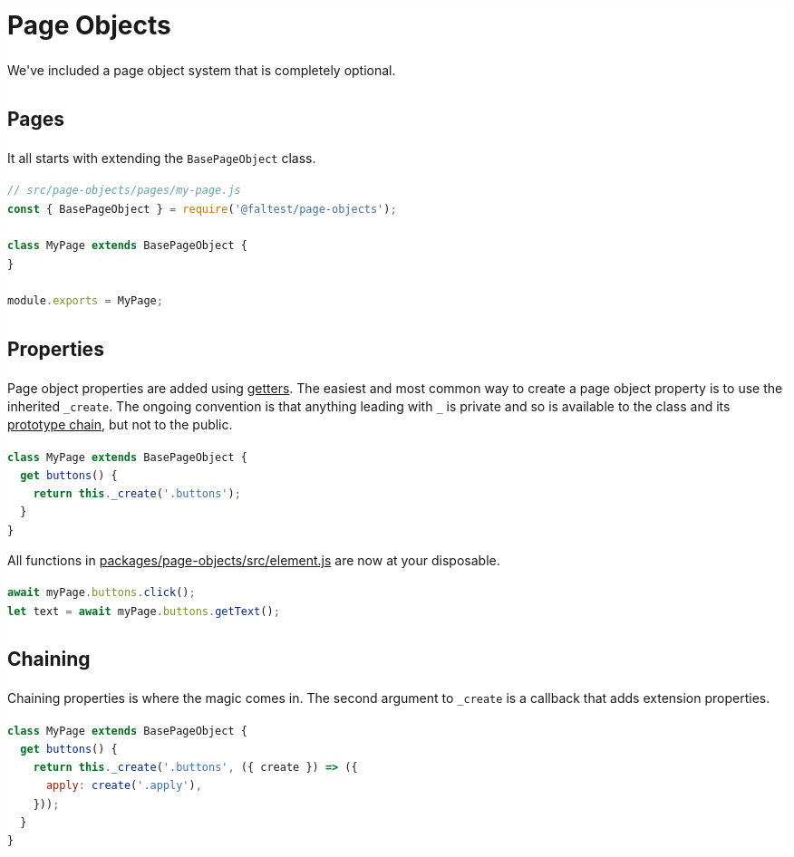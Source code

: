 # Page Objects

We've included a page object system that is completely optional.

## Pages

It all starts with extending the `BasePageObject` class.

```js
// src/page-objects/pages/my-page.js
const { BasePageObject } = require('@faltest/page-objects');

class MyPage extends BasePageObject {
}

module.exports = MyPage;
```

## Properties

Page object properties are added using [getters](https://developer.mozilla.org/docs/Web/JavaScript/Reference/Functions/get). The easiest and most common way to create a page object property is to use the inherited `_create`. The ongoing convention is that anything leading with `_` is private and so is available to the class and its [prototype chain](https://developer.mozilla.org/docs/Web/JavaScript/Inheritance_and_the_prototype_chain), but not to the public.

```js
class MyPage extends BasePageObject {
  get buttons() {
    return this._create('.buttons');
  }
}
```

All functions in [packages/page-objects/src/element.js](../packages/page-objects/src/element.js) are now at your disposable.

```js
await myPage.buttons.click();
let text = await myPage.buttons.getText();
```

## Chaining

Chaining properties is where the magic comes in. The second argument to `_create` is a callback that adds extension properties.

```js
class MyPage extends BasePageObject {
  get buttons() {
    return this._create('.buttons', ({ create }) => ({
      apply: create('.apply'),
    }));
  }
}
```
